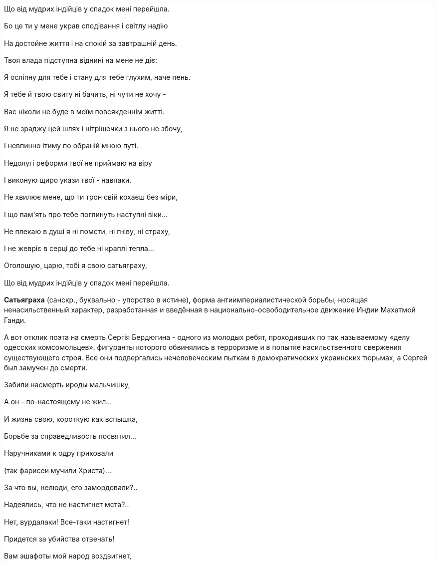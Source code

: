 Що від мудрих індійців у спадок мені перейшла.

Бо це ти у мене украв сподівання і світлу надію

На достойне життя і на спокій за завтрашній день.

Твоя влада підступна віднині на мене не діє:

Я осліпну для тебе і стану для тебе глухим, наче пень.

Я тебе й твою свиту ні бачить, ні чути не хочу -

Вас ніколи не буде в моїм повсякденнім житті.

Я не зраджу цей шлях і нітрішечки з нього не збочу,

І невпинно ітиму по обраній мною путі.

Недолугі реформи твої не приймаю на віру

І виконую щиро укази твої - навпаки.

Не хвилює мене, що ти трон свій кохаєш без міри,

І що пам'ять про тебе поглинуть наступні віки...

Не плекаю в душі я ні помсти, ні гніву, ні страху,

І не жевріє в серці до тебе ні краплі тепла...

Оголошую, царю, тобі я свою сатьяграху,

Що від мудрих індійців у спадок мені перейшла.

**Сатьяграха** (санскр., буквально - упорство в истине), форма антиимпериалистической борьбы, носящая ненасильственный характер, разработанная и введённая в национально-освободительное движение Индии Махатмой Ганди.

А вот отклик поэта на смерть Сергія Бердюгина - одного из молодых ребят, проходивших по так называемому «делу одесских комсомольцев», фигуранты которого обвинялись в терроризме и в попытке насильственного свержения существующего строя. Все они подвергались нечеловеческим пыткам в демократических украинских тюрьмах, а Сергей был замучен до смерти.

Забили насмерть ироды мальчишку,

А он - по-настоящему не жил...

И жизнь свою, короткую как вспышка,

Борьбе за справедливость посвятил...

Наручниками к одру приковали

(так фарисеи мучили Христа)...

За что вы, нелюди, его замордовали?..

Надеялись, что не настигнет мста?..

Нет, вурдалаки! Все-таки настигнет!

Придется за убийства отвечать!

Вам эшафоты мой народ воздвигнет,
